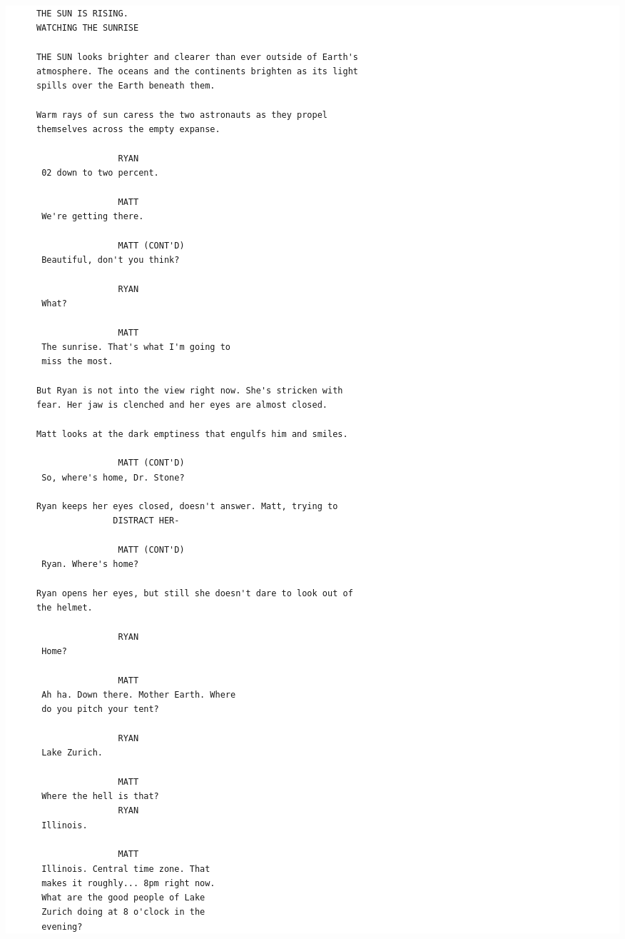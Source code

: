           THE SUN IS RISING.
          WATCHING THE SUNRISE
                         
          THE SUN looks brighter and clearer than ever outside of Earth's
          atmosphere. The oceans and the continents brighten as its light
          spills over the Earth beneath them.
                         
          Warm rays of sun caress the two astronauts as they propel
          themselves across the empty expanse.
                         
                          RYAN
           02 down to two percent.
                         
                          MATT
           We're getting there.
                         
                          MATT (CONT'D)
           Beautiful, don't you think?
                         
                          RYAN
           What?
                         
                          MATT
           The sunrise. That's what I'm going to
           miss the most.
                         
          But Ryan is not into the view right now. She's stricken with
          fear. Her jaw is clenched and her eyes are almost closed.
                         
          Matt looks at the dark emptiness that engulfs him and smiles.
                         
                          MATT (CONT'D)
           So, where's home, Dr. Stone?
                         
          Ryan keeps her eyes closed, doesn't answer. Matt, trying to
                         DISTRACT HER-
                         
                          MATT (CONT'D)
           Ryan. Where's home?
                         
          Ryan opens her eyes, but still she doesn't dare to look out of
          the helmet.
                         
                          RYAN
           Home?
                         
                          MATT
           Ah ha. Down there. Mother Earth. Where
           do you pitch your tent?
                         
                          RYAN
           Lake Zurich.
                         
                          MATT
           Where the hell is that?
                          RYAN
           Illinois.
                         
                          MATT
           Illinois. Central time zone. That
           makes it roughly... 8pm right now.
           What are the good people of Lake
           Zurich doing at 8 o'clock in the
           evening?
                         